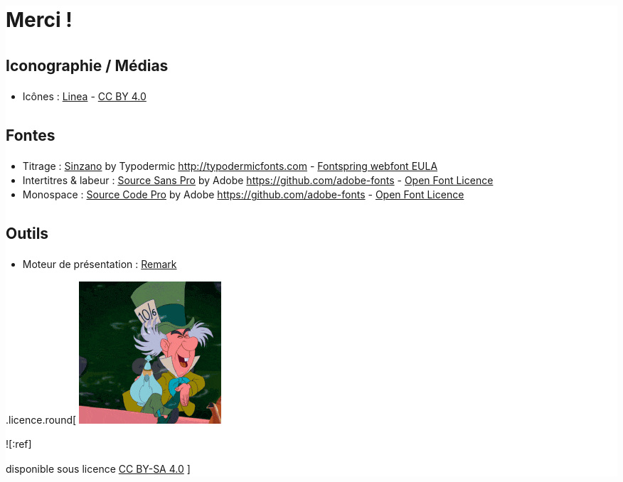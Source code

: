 # Merci !

## Iconographie / Médias

- Icônes : [Linea](http://linea.io/) - [CC BY 4.0](http://creativecommons.org/licenses/by/4.0/)

## Fontes

- Titrage : [Sinzano](http://typodermicfonts.com/sinzano/) by Typodermic http://typodermicfonts.com - [Fontspring webfont EULA](https://www.fontspring.com/licenses_text/lv4e5lv2k2)
- Intertitres & labeur : [Source Sans Pro](https://github.com/adobe-fonts/source-sans-pro) by Adobe https://github.com/adobe-fonts - [Open Font Licence](https://raw.githubusercontent.com/adobe-fonts/source-sans-pro/master/LICENSE.txt)
- Monospace : [Source Code Pro](https://github.com/adobe-fonts/source-code-pro) by Adobe https://github.com/adobe-fonts - [Open Font Licence](https://raw.githubusercontent.com/adobe-fonts/source-code-pro/master/LICENSE.txt)

## Outils

- Moteur de présentation : [Remark](https://github.com/gnab/remark)

.licence.round[
![Alice in Wonderland Mad Hatter](../img/mad-hatter.gif)

![:ref]

disponible sous licence [CC BY-SA 4.0](http://creativecommons.org/licenses/by-sa/4.0/)
]
